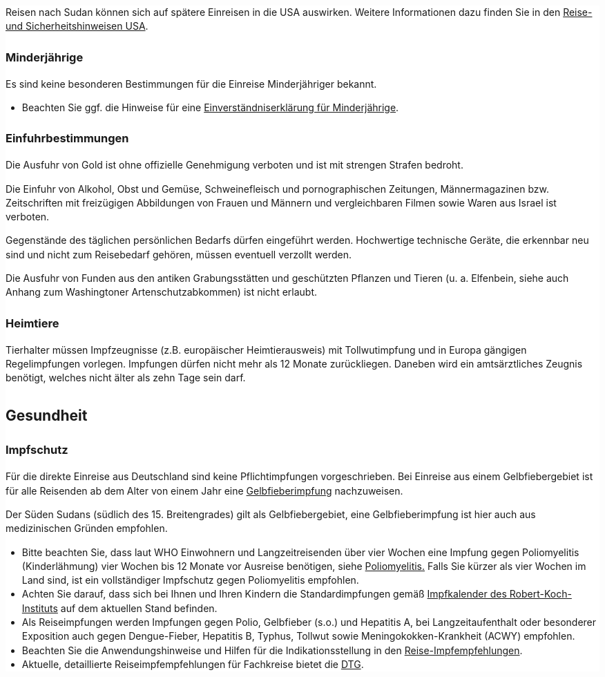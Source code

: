 Reisen nach Sudan können sich auf spätere Einreisen in die USA auswirken. Weitere Informationen dazu finden Sie in den [Reise- und Sicherheitshinweisen USA](https://www.auswaertiges-amt.de/de/service/laender/usa-node/usavereinigtestaatensicherheit/201382 "USA / Vereinigte Staaten: Reise- und Sicherheitshinweise").

### Minderjährige

Es sind keine besonderen Bestimmungen für die Einreise Minderjähriger bekannt.

* Beachten Sie ggf. die Hinweise für eine [Einverständniserklärung für Minderjährige](https://www.auswaertiges-amt.de/de/service/fragenkatalog-node/11-kindohneeltern/606308 "Einverständniserklärung für Minderjährige").

### Einfuhrbestimmungen

Die Ausfuhr von Gold ist ohne offizielle Genehmigung verboten und ist mit strengen Strafen bedroht.

Die Einfuhr von Alkohol, Obst und Gemüse, Schweinefleisch und pornographischen Zeitungen, Männermagazinen bzw. Zeitschriften mit freizügigen Abbildungen von Frauen und Männern und vergleichbaren Filmen sowie Waren aus Israel ist verboten.

Gegenstände des täglichen persönlichen Bedarfs dürfen eingeführt werden. Hochwertige technische Geräte, die erkennbar neu sind und nicht zum Reisebedarf gehören, müssen eventuell verzollt werden.

Die Ausfuhr von Funden aus den antiken Grabungsstätten und geschützten Pflanzen und Tieren (u. a. Elfenbein, siehe auch Anhang zum Washingtoner Artenschutzabkommen) ist nicht erlaubt.

### Heimtiere

Tierhalter müssen Impfzeugnisse (z.B. europäischer Heimtierausweis) mit Tollwutimpfung und in Europa gängigen Regelimpfungen vorlegen. Impfungen dürfen nicht mehr als 12 Monate zurückliegen. Daneben wird ein amtsärztliches Zeugnis benötigt, welches nicht älter als zehn Tage sein darf.

## Gesundheit

### Impfschutz

Für die direkte Einreise aus Deutschland sind keine Pflichtimpfungen vorgeschrieben. Bei Einreise aus einem Gelbfiebergebiet ist für alle Reisenden ab dem Alter von einem Jahr eine [Gelbfieberimpfung](https://www.auswaertiges-amt.de/de/ReiseUndSicherheit/reise-gesundheit/gelbfieber/2562864 "Gelbfieber") nachzuweisen.  

Der Süden Sudans (südlich des 15. Breitengrades) gilt als Gelbfiebergebiet, eine Gelbfieberimpfung ist hier auch aus medizinischen Gründen empfohlen.

* Bitte beachten Sie, dass laut WHO Einwohnern und Langzeitreisenden über vier Wochen eine Impfung gegen Poliomyelitis (Kinderlähmung) vier Wochen bis 12 Monate vor Ausreise benötigen, siehe [Poliomyelitis.](https://www.auswaertiges-amt.de/de/ReiseUndSicherheit/reise-gesundheit/-/2517492 "Poliomyelitis") Falls Sie kürzer als vier Wochen im Land sind, ist ein vollständiger Impfschutz gegen Poliomyelitis empfohlen.
* Achten Sie darauf, dass sich bei Ihnen und Ihren Kindern die Standardimpfungen gemäß [Impfkalender des Robert-Koch-Instituts](https://www.rki.de/DE/Content/Infekt/Impfen/Impfkalender/Impfkalender_node.html) auf dem aktuellen Stand befinden.
* Als Reiseimpfungen werden Impfungen gegen Polio, Gelbfieber (s.o.) und Hepatitis A, bei Langzeitaufenthalt oder besonderer Exposition auch gegen Dengue-Fieber, Hepatitis B, Typhus, Tollwut sowie Meningokokken-Krankheit (ACWY) empfohlen.
* Beachten Sie die Anwendungshinweise und Hilfen für die Indikationsstellung in den [Reise-Impfempfehlungen](https://www.auswaertiges-amt.de/blob/2279420/9f78874fa053f8a9cb15c505a5b03ef1/reise-impfempfehlungen-aa-data.pdf "Reise-Impfempfehlungen des Auswärtigen Amts").
* Aktuelle, detaillierte Reiseimpfempfehlungen für Fachkreise bietet die [DTG](https://dtg.org/images/Startseite-Download-Box/2024_DTG_Empfehlungen_Reiseimpfungen.pdf "Hinweise und Empfehlungen der DTG zu Reiseimpfungen").
